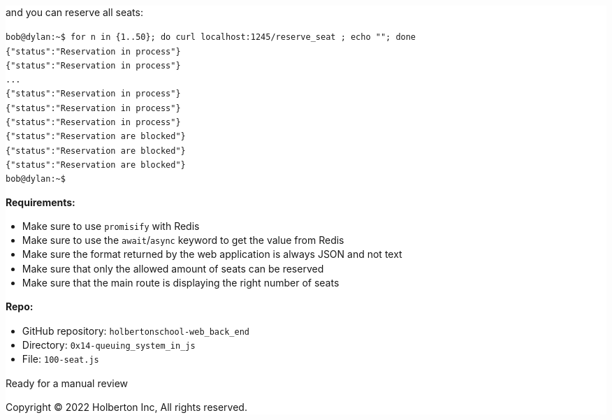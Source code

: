 and you can reserve all seats:

```
bob@dylan:~$ for n in {1..50}; do curl localhost:1245/reserve_seat ; echo ""; done
{"status":"Reservation in process"}
{"status":"Reservation in process"}
...
{"status":"Reservation in process"}
{"status":"Reservation in process"}
{"status":"Reservation in process"}
{"status":"Reservation are blocked"}
{"status":"Reservation are blocked"}
{"status":"Reservation are blocked"}
bob@dylan:~$

```

**Requirements:**

- Make sure to use `promisify` with Redis
- Make sure to use the `await`/`async` keyword to get the value from Redis
- Make sure the format returned by the web application is always JSON and not text
- Make sure that only the allowed amount of seats can be reserved
- Make sure that the main route is displaying the right number of seats

**Repo:**

- GitHub repository: `holbertonschool-web_back_end`
- Directory: `0x14-queuing_system_in_js`
- File: `100-seat.js`

Ready for a manual review

Copyright © 2022 Holberton Inc, All rights reserved.
